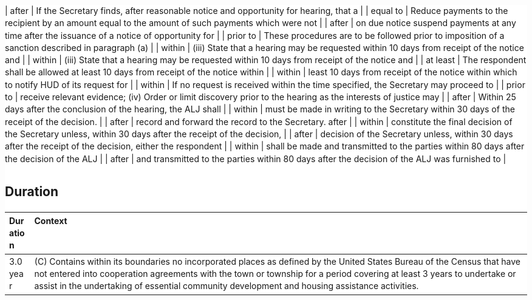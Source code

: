 | after         | If the Secretary finds,  after reasonable notice and opportunity for hearing, that a                                                                           |
| equal to      | Reduce payments to the recipient by an amount equal to the amount of such payments which were not                                                              |
| after         | on due notice suspend payments at any time after the issuance of a notice of opportunity for                                                                   |
| prior to      | These procedures are to be followed  prior to imposition of a sanction described in paragraph (a)                                                              |
| within        | (iii) State that a hearing may be requested within 10 days from receipt of the notice and                                                                      |
| within        | (iii) State that a hearing may be requested within 10 days from receipt of the notice and                                                                      |
| at least      | The respondent shall be allowed  at least 10 days from receipt of the notice within                                                                            |
| within        | least 10 days from receipt of the notice within which to notify HUD of its request for                                                                         |
| within        | If no request is received  within the time specified, the Secretary may proceed to                                                                             |
| prior to      | receive relevant evidence; (iv) Order or limit discovery prior to the hearing as the interests of justice may                                                  |
| after         | Within 25 days  after the conclusion of the hearing, the ALJ shall                                                                                             |
| within        | must be made in writing to the Secretary within  30 days of the receipt of the decision.                                                                       |
| after         | record and forward the record to the Secretary. after                                                                                                          |
| within        | constitute the final decision of the Secretary unless, within 30 days after the receipt of the decision,                                                       |
| after         | decision of the Secretary unless, within 30 days after the receipt of the decision, either the respondent                                                      |
| within        | shall be made and transmitted to the parties within 80 days after the decision of the ALJ                                                                      |
| after         | and transmitted to the parties within 80 days after the decision of the ALJ was furnished to                                                                   |


## Duration

| Duration   | Context                                                                                                                                                                                                                                                                                                                                                                                                                                                                                                                                                                                                                                                                                                                                                          |
|:-----------|:-----------------------------------------------------------------------------------------------------------------------------------------------------------------------------------------------------------------------------------------------------------------------------------------------------------------------------------------------------------------------------------------------------------------------------------------------------------------------------------------------------------------------------------------------------------------------------------------------------------------------------------------------------------------------------------------------------------------------------------------------------------------|
| 3.0 year   | (C) Contains within its boundaries no incorporated places as defined by the United States Bureau of the Census that have not entered into cooperation agreements with the town or township for a period covering at least 3 years to undertake or assist in the undertaking of essential community development and housing assistance activities.                                                                                                                                                                                                                                                                                                                                                                                                                |